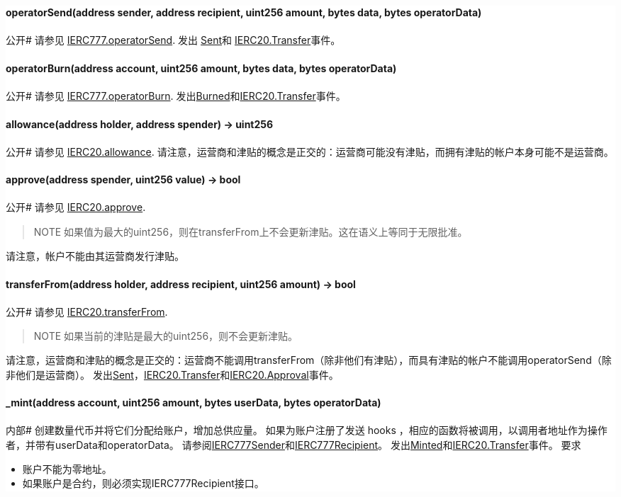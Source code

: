 #### operatorSend(address sender, address recipient, uint256 amount, bytes data, bytes operatorData)
公开# 
请参见 [IERC777.operatorSend](#operatorburnaddress-account-uint256-amount-bytes-data-bytes-operatordata).
发出 [Sent](#sentaddress-indexed-operator-address-indexed-from-address-indexed-to-uint256-amount-bytes-data-bytes-operatordata)和 [IERC20.Transfer](./ERC20.md#transferaddress-indexed-from-address-indexed-to-uint256-value)事件。

#### operatorBurn(address account, uint256 amount, bytes data, bytes operatorData)
公开# 
请参见 [IERC777.operatorBurn](#operatorsendaddress-sender-address-recipient-uint256-amount-bytes-data-bytes-operatordata).
发出[Burned](#burnedaddress-indexed-operator-address-indexed-from-uint256-amount-bytes-data-bytes-operatordata)和[IERC20.Transfer](./ERC20.md#transferaddress-indexed-from-address-indexed-to-uint256-value)事件。

#### allowance(address holder, address spender) → uint256
公开# 
请参见 [IERC20.allowance](./ERC20.md#allowanceaddress-owner-address-spender-→-uint256).
请注意，运营商和津贴的概念是正交的：运营商可能没有津贴，而拥有津贴的帐户本身可能不是运营商。

#### approve(address spender, uint256 value) → bool
公开# 
请参见 [IERC20.approve](./ERC20.md#approveaddress-spender-uint256-amount-→-bool).

> NOTE
如果值为最大的uint256，则在transferFrom上不会更新津贴。这在语义上等同于无限批准。

请注意，帐户不能由其运营商发行津贴。

#### transferFrom(address holder, address recipient, uint256 amount) → bool
公开# 
请参见 [IERC20.transferFrom](./ERC20.md#transferfromaddress-from-address-to-uint256-amount-→-bool).

> NOTE
如果当前的津贴是最大的uint256，则不会更新津贴。

请注意，运营商和津贴的概念是正交的：运营商不能调用transferFrom（除非他们有津贴），而具有津贴的帐户不能调用operatorSend（除非他们是运营商）。
发出[Sent](#sentaddress-indexed-operator-address-indexed-from-address-indexed-to-uint256-amount-bytes-data-bytes-operatordata)，[IERC20.Transfer](./ERC20.md#transferaddress-indexed-from-address-indexed-to-uint256-value)和[IERC20.Approval](./ERC20.md#approvaladdress-indexed-owner-address-indexed-spender-uint256-value)事件。

#### _mint(address account, uint256 amount, bytes userData, bytes operatorData)
内部#
创建数量代币并将它们分配给账户，增加总供应量。
如果为账户注册了发送 hooks ，相应的函数将被调用，以调用者地址作为操作者，并带有userData和operatorData。
请参阅[IERC777Sender](#ierc777sender)和[IERC777Recipient](#ierc777recipient)。
发出[Minted](#mintedaddress-indexed-operator-address-indexed-to-uint256-amount-bytes-data-bytes-operatordata)和[IERC20.Transfer](./ERC20.md#transferaddress-indexed-from-address-indexed-to-uint256-value)事件。
要求
* 账户不能为零地址。
* 如果账户是合约，则必须实现IERC777Recipient接口。

